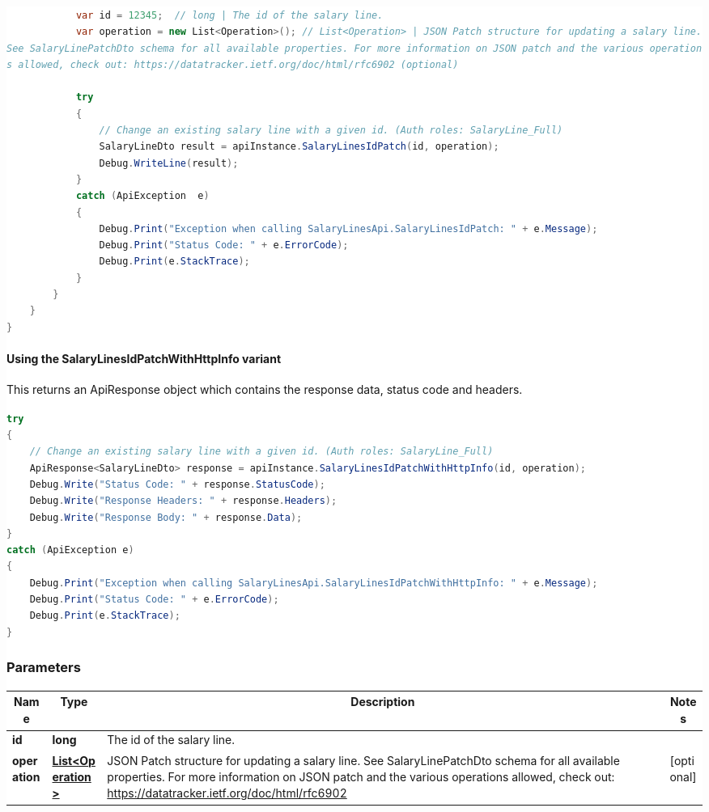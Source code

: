 ```csharp
            var id = 12345;  // long | The id of the salary line.
            var operation = new List<Operation>(); // List<Operation> | JSON Patch structure for updating a salary line. See SalaryLinePatchDto schema for all available properties. For more information on JSON patch and the various operations allowed, check out: https://datatracker.ietf.org/doc/html/rfc6902 (optional) 

            try
            {
                // Change an existing salary line with a given id. (Auth roles: SalaryLine_Full)
                SalaryLineDto result = apiInstance.SalaryLinesIdPatch(id, operation);
                Debug.WriteLine(result);
            }
            catch (ApiException  e)
            {
                Debug.Print("Exception when calling SalaryLinesApi.SalaryLinesIdPatch: " + e.Message);
                Debug.Print("Status Code: " + e.ErrorCode);
                Debug.Print(e.StackTrace);
            }
        }
    }
}
```

#### Using the SalaryLinesIdPatchWithHttpInfo variant
This returns an ApiResponse object which contains the response data, status code and headers.

```csharp
try
{
    // Change an existing salary line with a given id. (Auth roles: SalaryLine_Full)
    ApiResponse<SalaryLineDto> response = apiInstance.SalaryLinesIdPatchWithHttpInfo(id, operation);
    Debug.Write("Status Code: " + response.StatusCode);
    Debug.Write("Response Headers: " + response.Headers);
    Debug.Write("Response Body: " + response.Data);
}
catch (ApiException e)
{
    Debug.Print("Exception when calling SalaryLinesApi.SalaryLinesIdPatchWithHttpInfo: " + e.Message);
    Debug.Print("Status Code: " + e.ErrorCode);
    Debug.Print(e.StackTrace);
}
```

### Parameters

| Name | Type | Description | Notes |
|------|------|-------------|-------|
| **id** | **long** | The id of the salary line. |  |
| **operation** | [**List&lt;Operation&gt;**](Operation.md) | JSON Patch structure for updating a salary line. See SalaryLinePatchDto schema for all available properties. For more information on JSON patch and the various operations allowed, check out: https://datatracker.ietf.org/doc/html/rfc6902 | [optional]  |

